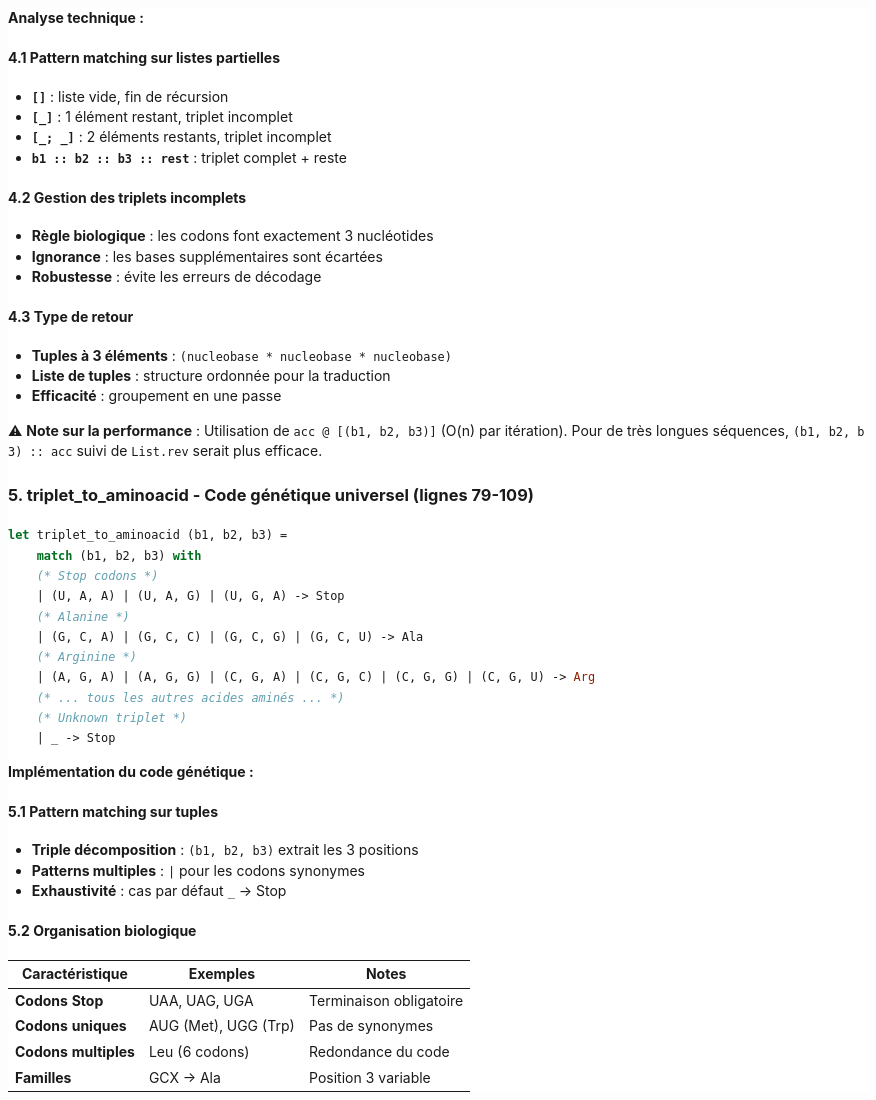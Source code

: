 **Analyse technique :**

#### 4.1 Pattern matching sur listes partielles
- **`[]`** : liste vide, fin de récursion
- **`[_]`** : 1 élément restant, triplet incomplet
- **`[_; _]`** : 2 éléments restants, triplet incomplet
- **`b1 :: b2 :: b3 :: rest`** : triplet complet + reste

#### 4.2 Gestion des triplets incomplets
- **Règle biologique** : les codons font exactement 3 nucléotides
- **Ignorance** : les bases supplémentaires sont écartées
- **Robustesse** : évite les erreurs de décodage

#### 4.3 Type de retour
- **Tuples à 3 éléments** : `(nucleobase * nucleobase * nucleobase)`
- **Liste de tuples** : structure ordonnée pour la traduction
- **Efficacité** : groupement en une passe

⚠️ **Note sur la performance** : Utilisation de `acc @ [(b1, b2, b3)]` (O(n) par itération). Pour de très longues séquences, `(b1, b2, b3) :: acc` suivi de `List.rev` serait plus efficace.

### 5. triplet_to_aminoacid - Code génétique universel (lignes 79-109)

```ocaml
let triplet_to_aminoacid (b1, b2, b3) =
	match (b1, b2, b3) with
	(* Stop codons *)
	| (U, A, A) | (U, A, G) | (U, G, A) -> Stop
	(* Alanine *)
	| (G, C, A) | (G, C, C) | (G, C, G) | (G, C, U) -> Ala
	(* Arginine *)
	| (A, G, A) | (A, G, G) | (C, G, A) | (C, G, C) | (C, G, G) | (C, G, U) -> Arg
	(* ... tous les autres acides aminés ... *)
	(* Unknown triplet *)
	| _ -> Stop
```

**Implémentation du code génétique :**

#### 5.1 Pattern matching sur tuples
- **Triple décomposition** : `(b1, b2, b3)` extrait les 3 positions
- **Patterns multiples** : `|` pour les codons synonymes
- **Exhaustivité** : cas par défaut `_` → Stop

#### 5.2 Organisation biologique

| Caractéristique | Exemples | Notes |
|------------------|----------|-------|
| **Codons Stop** | UAA, UAG, UGA | Terminaison obligatoire |
| **Codons uniques** | AUG (Met), UGG (Trp) | Pas de synonymes |
| **Codons multiples** | Leu (6 codons) | Redondance du code |
| **Familles** | GCX → Ala | Position 3 variable |
